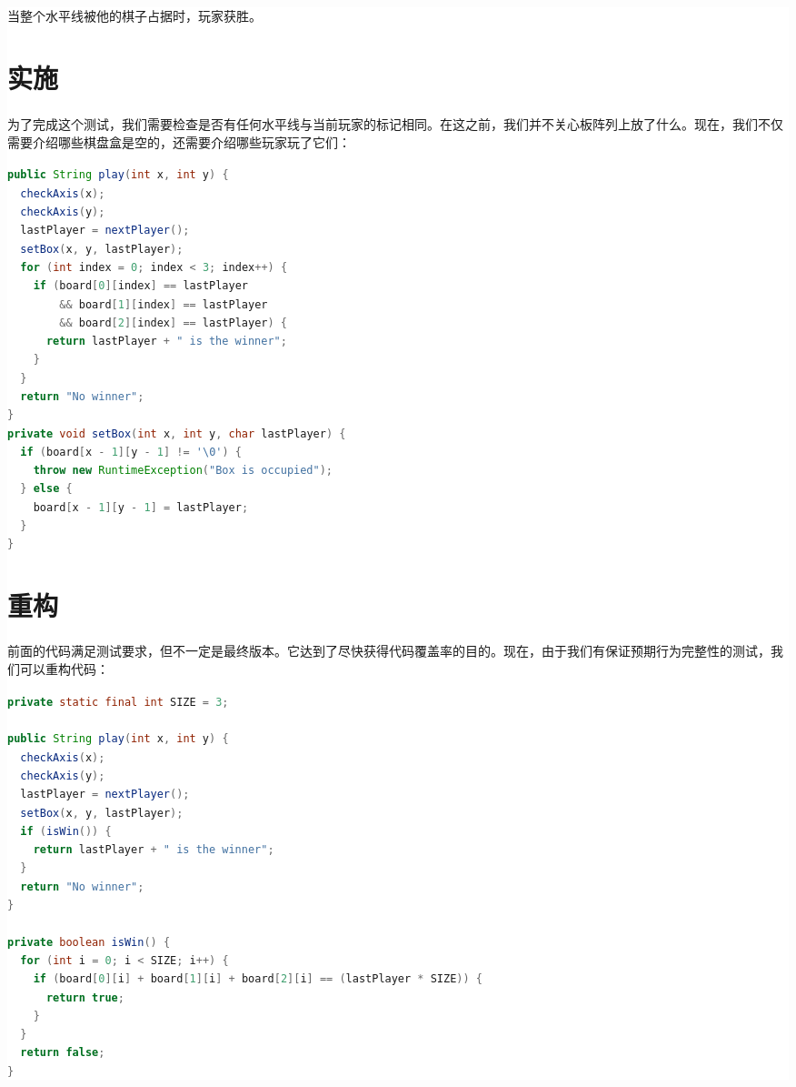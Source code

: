 当整个水平线被他的棋子占据时，玩家获胜。 

# 实施

为了完成这个测试，我们需要检查是否有任何水平线与当前玩家的标记相同。在这之前，我们并不关心板阵列上放了什么。现在，我们不仅需要介绍哪些棋盘盒是空的，还需要介绍哪些玩家玩了它们：

```java
public String play(int x, int y) {
  checkAxis(x);
  checkAxis(y);
  lastPlayer = nextPlayer();
  setBox(x, y, lastPlayer);
  for (int index = 0; index < 3; index++) {
    if (board[0][index] == lastPlayer
        && board[1][index] == lastPlayer
        && board[2][index] == lastPlayer) {
      return lastPlayer + " is the winner";
    }
  }
  return "No winner";
}
private void setBox(int x, int y, char lastPlayer) {
  if (board[x - 1][y - 1] != '\0') {
    throw new RuntimeException("Box is occupied");
  } else {
    board[x - 1][y - 1] = lastPlayer;
  }
}
```

# 重构

前面的代码满足测试要求，但不一定是最终版本。它达到了尽快获得代码覆盖率的目的。现在，由于我们有保证预期行为完整性的测试，我们可以重构代码：

```java
private static final int SIZE = 3;

public String play(int x, int y) {
  checkAxis(x);
  checkAxis(y);
  lastPlayer = nextPlayer();
  setBox(x, y, lastPlayer);
  if (isWin()) {
    return lastPlayer + " is the winner";
  }
  return "No winner";
}

private boolean isWin() {
  for (int i = 0; i < SIZE; i++) {
    if (board[0][i] + board[1][i] + board[2][i] == (lastPlayer * SIZE)) {
      return true;
    }
  }
  return false;
}
```
